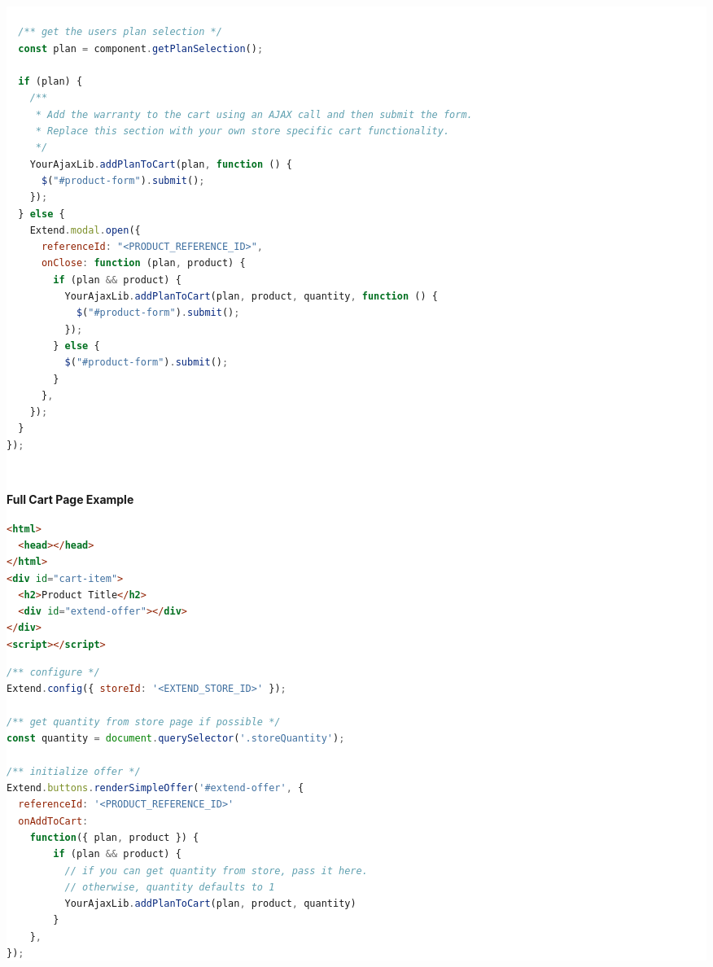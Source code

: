 ```javascript

  /** get the users plan selection */
  const plan = component.getPlanSelection();

  if (plan) {
    /**
     * Add the warranty to the cart using an AJAX call and then submit the form.
     * Replace this section with your own store specific cart functionality.
     */
    YourAjaxLib.addPlanToCart(plan, function () {
      $("#product-form").submit();
    });
  } else {
    Extend.modal.open({
      referenceId: "<PRODUCT_REFERENCE_ID>",
      onClose: function (plan, product) {
        if (plan && product) {
          YourAjaxLib.addPlanToCart(plan, product, quantity, function () {
            $("#product-form").submit();
          });
        } else {
          $("#product-form").submit();
        }
      },
    });
  }
});
```

<br />

**Full Cart Page Example**

```html
<html>
  <head></head>
</html>
<div id="cart-item">
  <h2>Product Title</h2>
  <div id="extend-offer"></div>
</div>
<script></script>
```

```javascript
/** configure */
Extend.config({ storeId: '<EXTEND_STORE_ID>' });

/** get quantity from store page if possible */
const quantity = document.querySelector('.storeQuantity');

/** initialize offer */
Extend.buttons.renderSimpleOffer('#extend-offer', {
  referenceId: '<PRODUCT_REFERENCE_ID>'
  onAddToCart:
    function({ plan, product }) {
        if (plan && product) {
          // if you can get quantity from store, pass it here.
          // otherwise, quantity defaults to 1
          YourAjaxLib.addPlanToCart(plan, product, quantity)
        }
    },
});
```
